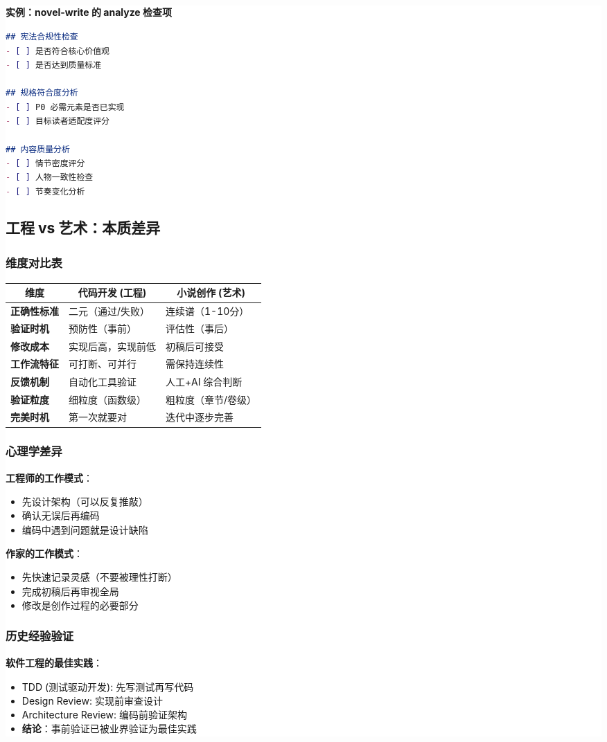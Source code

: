 **实例：novel-write 的 analyze 检查项**
```markdown
## 宪法合规性检查
- [ ] 是否符合核心价值观
- [ ] 是否达到质量标准

## 规格符合度分析
- [ ] P0 必需元素是否已实现
- [ ] 目标读者适配度评分

## 内容质量分析
- [ ] 情节密度评分
- [ ] 人物一致性检查
- [ ] 节奏变化分析
```

## 工程 vs 艺术：本质差异

### 维度对比表

| 维度 | 代码开发 (工程) | 小说创作 (艺术) |
|------|----------------|----------------|
| **正确性标准** | 二元（通过/失败） | 连续谱（1-10分） |
| **验证时机** | 预防性（事前） | 评估性（事后） |
| **修改成本** | 实现后高，实现前低 | 初稿后可接受 |
| **工作流特征** | 可打断、可并行 | 需保持连续性 |
| **反馈机制** | 自动化工具验证 | 人工+AI 综合判断 |
| **验证粒度** | 细粒度（函数级） | 粗粒度（章节/卷级） |
| **完美时机** | 第一次就要对 | 迭代中逐步完善 |

### 心理学差异

**工程师的工作模式**：
- 先设计架构（可以反复推敲）
- 确认无误后再编码
- 编码中遇到问题就是设计缺陷

**作家的工作模式**：
- 先快速记录灵感（不要被理性打断）
- 完成初稿后再审视全局
- 修改是创作过程的必要部分

### 历史经验验证

**软件工程的最佳实践**：
- TDD (测试驱动开发): 先写测试再写代码
- Design Review: 实现前审查设计
- Architecture Review: 编码前验证架构
- **结论**：事前验证已被业界验证为最佳实践
